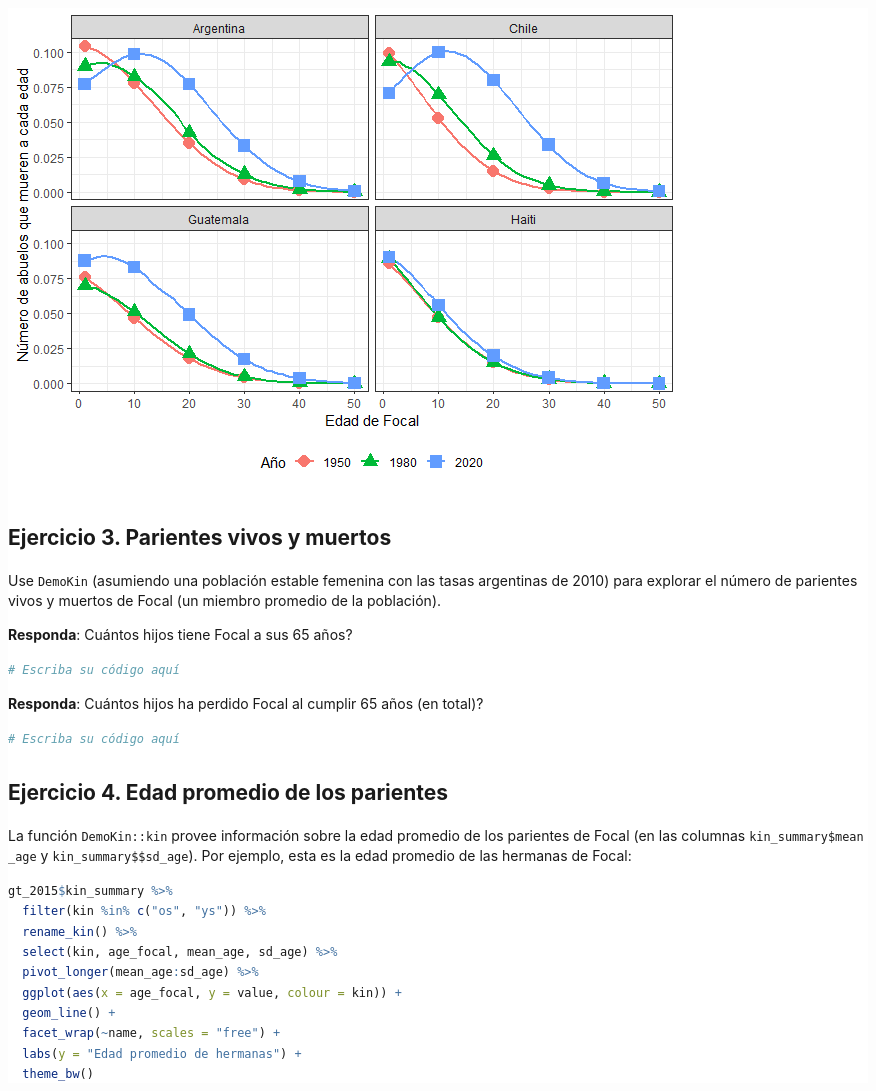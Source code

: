 ![](README_files/figure-gfm/unnamed-chunk-33-1.png)

## Ejercicio 3. Parientes vivos y muertos

Use `DemoKin` (asumiendo una población estable femenina con las tasas
argentinas de 2010) para explorar el número de parientes vivos y muertos
de Focal (un miembro promedio de la población).

**Responda**: Cuántos hijos tiene Focal a sus 65 años?

``` r
# Escriba su código aquí
```

**Responda**: Cuántos hijos ha perdido Focal al cumplir 65 años (en
total)?

``` r
# Escriba su código aquí
```

## Ejercicio 4. Edad promedio de los parientes

La función `DemoKin::kin` provee información sobre la edad promedio de
los parientes de Focal (en las columnas `kin_summary$mean_age` y
`kin_summary$$sd_age`). Por ejemplo, esta es la edad promedio de las
hermanas de Focal:

``` r
gt_2015$kin_summary %>%  
  filter(kin %in% c("os", "ys")) %>% 
  rename_kin() %>% 
  select(kin, age_focal, mean_age, sd_age) %>% 
  pivot_longer(mean_age:sd_age) %>% 
  ggplot(aes(x = age_focal, y = value, colour = kin)) +
  geom_line() +
  facet_wrap(~name, scales = "free") +
  labs(y = "Edad promedio de hermanas") +
  theme_bw()
```
